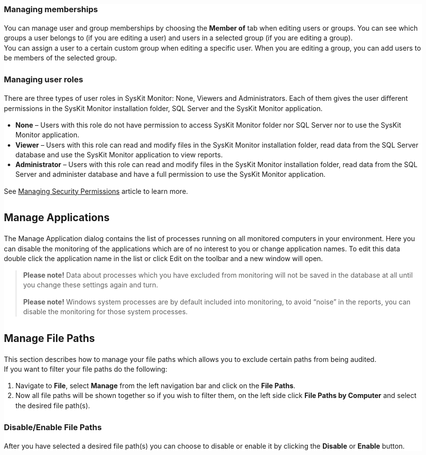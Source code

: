 ### Managing memberships

You can manage user and group memberships by choosing the **Member of** tab when editing users or groups. You can see which groups a user belongs to \(if you are editing a user\) and users in a selected group \(if you are editing a group\).  
You can assign a user to a certain custom group when editing a specific user. When you are editing a group, you can add users to be members of the selected group.

### Managing user roles

There are three types of user roles in SysKit Monitor: None, Viewers and Administrators. Each of them gives the user different permissions in the SysKit Monitor installation folder, SQL Server and the SysKit Monitor application.

* **None** – Users with this role do not have permission to access SysKit Monitor folder nor SQL Server nor to use the SysKit Monitor application.
* **Viewer** – Users with this role can read and modify files in the SysKit Monitor installation folder, read data from the SQL Server database and use the SysKit Monitor application to view reports.
* **Administrator** – Users with this role can read and modify files in the SysKit Monitor installation folder, read data from the SQL Server and administer database and have a full permission to use the SysKit Monitor application.

See [Managing Security Permissions](https://github.com/SysKitTeam/docs-monitor/tree/955f0161938e8d56b74b18e9077bfe5dcc62bf63/get-to-know-syskit-monitor/how-to/users/manage-security-permissions.md) article to learn more.

## Manage Applications

The Manage Application dialog contains the list of processes running on all monitored computers in your environment. Here you can disable the monitoring of the applications which are of no interest to you or change application names. To edit this data double click the application name in the list or click Edit on the toolbar and a new window will open.

> **Please note!** Data about processes which you have excluded from monitoring will not be saved in the database at all until you change these settings again and turn.
>
> **Please note!** Windows system processes are by default included into monitoring, to avoid “noise” in the reports, you can disable the monitoring for those system processes.

## Manage File Paths

This section describes how to manage your file paths which allows you to exclude certain paths from being audited.  
If you want to filter your file paths do the following:

1. Navigate to **File**, select **Manage** from the left navigation bar and click on the **File Paths**.
2. Now all file paths will be shown together so if you wish to filter them, on the left side click **File Paths by Computer** and select the desired file path\(s\).

### Disable/Enable File Paths

After you have selected a desired file path\(s\) you can choose to disable or enable it by clicking the **Disable** or **Enable** button.
